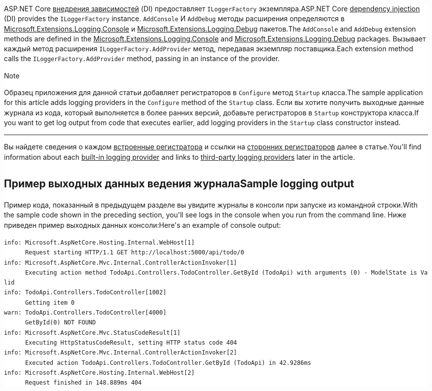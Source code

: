 <span data-ttu-id="8961a-134">ASP.NET Core [внедрения зависимостей](dependency-injection.md) (DI) предоставляет `ILoggerFactory` экземпляра.</span><span class="sxs-lookup"><span data-stu-id="8961a-134">ASP.NET Core [dependency injection](dependency-injection.md) (DI) provides the `ILoggerFactory` instance.</span></span> <span data-ttu-id="8961a-135">`AddConsole` И `AddDebug` методы расширения определяются в [Microsoft.Extensions.Logging.Console](https://www.nuget.org/packages/Microsoft.Extensions.Logging.Console/) и [Microsoft.Extensions.Logging.Debug](https://www.nuget.org/packages/Microsoft.Extensions.Logging.Debug/) пакетов.</span><span class="sxs-lookup"><span data-stu-id="8961a-135">The `AddConsole` and `AddDebug` extension methods are defined in the [Microsoft.Extensions.Logging.Console](https://www.nuget.org/packages/Microsoft.Extensions.Logging.Console/) and [Microsoft.Extensions.Logging.Debug](https://www.nuget.org/packages/Microsoft.Extensions.Logging.Debug/) packages.</span></span> <span data-ttu-id="8961a-136">Вызывает каждый метод расширения `ILoggerFactory.AddProvider` метод, передавая экземпляр поставщика.</span><span class="sxs-lookup"><span data-stu-id="8961a-136">Each extension method calls the `ILoggerFactory.AddProvider` method, passing in an instance of the provider.</span></span> 

> [!NOTE]
> <span data-ttu-id="8961a-137">Образец приложения для данной статьи добавляет регистраторов в `Configure` метод `Startup` класса.</span><span class="sxs-lookup"><span data-stu-id="8961a-137">The sample application for this article adds logging providers in the `Configure` method of the `Startup` class.</span></span> <span data-ttu-id="8961a-138">Если вы хотите получить выходные данные журнала из кода, который выполняется в более ранних версий, добавьте регистраторов в `Startup` конструктора класса.</span><span class="sxs-lookup"><span data-stu-id="8961a-138">If you want to get log output from code that executes earlier, add logging providers in the `Startup` class constructor instead.</span></span> 

---

<span data-ttu-id="8961a-139">Вы найдете сведения о каждом [встроенные регистратора](#built-in-logging-providers) и ссылки на [сторонних регистраторов](#third-party-logging-providers) далее в статье.</span><span class="sxs-lookup"><span data-stu-id="8961a-139">You'll find information about each [built-in logging provider](#built-in-logging-providers) and links to [third-party logging providers](#third-party-logging-providers) later in the article.</span></span>

## <a name="sample-logging-output"></a><span data-ttu-id="8961a-140">Пример выходных данных ведения журнала</span><span class="sxs-lookup"><span data-stu-id="8961a-140">Sample logging output</span></span>

<span data-ttu-id="8961a-141">Пример кода, показанный в предыдущем разделе вы увидите журналы в консоли при запуске из командной строки.</span><span class="sxs-lookup"><span data-stu-id="8961a-141">With the sample code shown in the preceding section, you'll see logs in the console when you run from the command line.</span></span> <span data-ttu-id="8961a-142">Ниже приведен пример выходных данных консоли:</span><span class="sxs-lookup"><span data-stu-id="8961a-142">Here's an example of console output:</span></span>

```console
info: Microsoft.AspNetCore.Hosting.Internal.WebHost[1]
      Request starting HTTP/1.1 GET http://localhost:5000/api/todo/0
info: Microsoft.AspNetCore.Mvc.Internal.ControllerActionInvoker[1]
      Executing action method TodoApi.Controllers.TodoController.GetById (TodoApi) with arguments (0) - ModelState is Valid
info: TodoApi.Controllers.TodoController[1002]
      Getting item 0
warn: TodoApi.Controllers.TodoController[4000]
      GetById(0) NOT FOUND
info: Microsoft.AspNetCore.Mvc.StatusCodeResult[1]
      Executing HttpStatusCodeResult, setting HTTP status code 404
info: Microsoft.AspNetCore.Mvc.Internal.ControllerActionInvoker[2]
      Executed action TodoApi.Controllers.TodoController.GetById (TodoApi) in 42.9286ms
info: Microsoft.AspNetCore.Hosting.Internal.WebHost[2]
      Request finished in 148.889ms 404
```
 